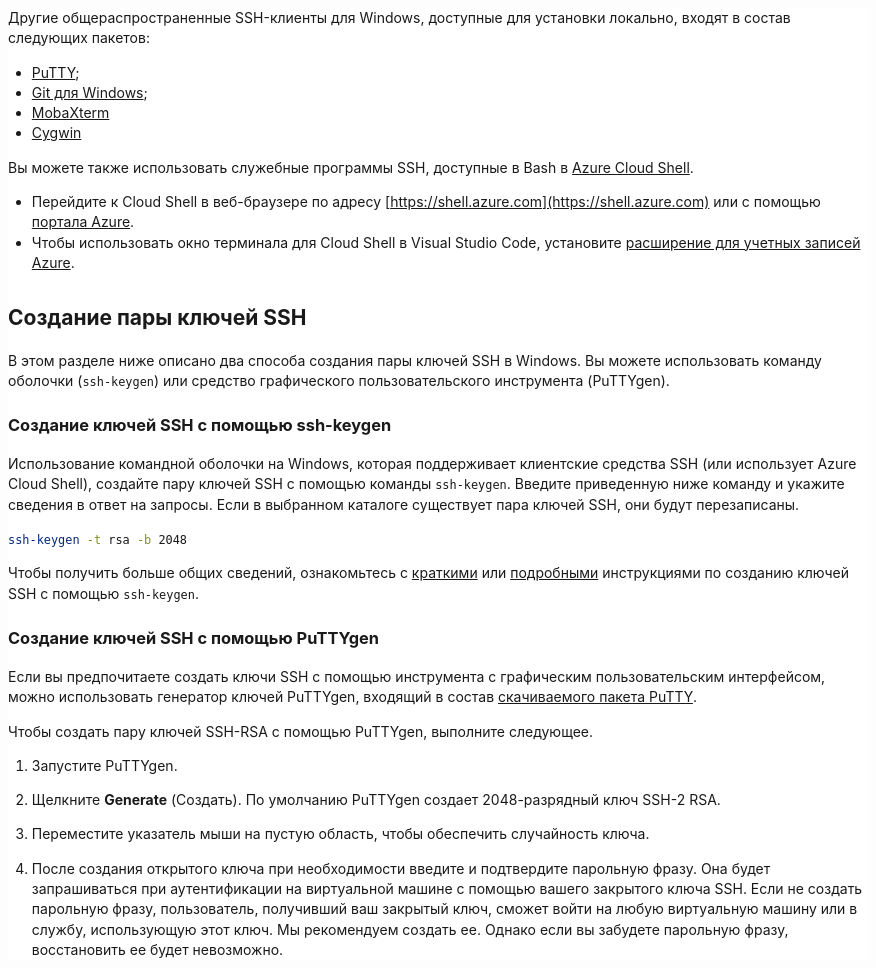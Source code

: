 Другие общераспространенные SSH-клиенты для Windows, доступные для установки локально, входят в состав следующих пакетов:

* [PuTTY](https://www.chiark.greenend.org.uk/~sgtatham/putty/);
* [Git для Windows](https://git-for-windows.github.io/);
* [MobaXterm](https://mobaxterm.mobatek.net/)
* [Cygwin](https://cygwin.com/)

Вы можете также использовать служебные программы SSH, доступные в Bash в [Azure Cloud Shell](../../cloud-shell/overview.md). 

* Перейдите к Cloud Shell в веб-браузере по адресу [https://shell.azure.com](https://shell.azure.com) или с помощью [портала Azure](https://portal.azure.com). 
* Чтобы использовать окно терминала для Cloud Shell в Visual Studio Code, установите [расширение для учетных записей Azure](https://marketplace.visualstudio.com/items?itemName=ms-vscode.azure-account).

## <a name="create-an-ssh-key-pair"></a>Создание пары ключей SSH
В этом разделе ниже описано два способа создания пары ключей SSH в Windows. Вы можете использовать команду оболочки (`ssh-keygen`) или средство графического пользовательского инструмента (PuTTYgen).

### <a name="create-ssh-keys-with-ssh-keygen"></a>Создание ключей SSH с помощью ssh-keygen

Использование командной оболочки на Windows, которая поддерживает клиентские средства SSH (или использует Azure Cloud Shell), создайте пару ключей SSH с помощью команды `ssh-keygen`. Введите приведенную ниже команду и укажите сведения в ответ на запросы. Если в выбранном каталоге существует пара ключей SSH, они будут перезаписаны. 

```bash
ssh-keygen -t rsa -b 2048
```

Чтобы получить больше общих сведений, ознакомьтесь с [краткими](mac-create-ssh-keys.md) или [подробными](create-ssh-keys-detailed.md) инструкциями по созданию ключей SSH с помощью `ssh-keygen`.

### <a name="create-ssh-keys-with-puttygen"></a>Создание ключей SSH с помощью PuTTYgen

Если вы предпочитаете создать ключи SSH с помощью инструмента с графическим пользовательским интерфейсом, можно использовать генератор ключей PuTTYgen, входящий в состав [скачиваемого пакета PuTTY](https://www.chiark.greenend.org.uk/~sgtatham/putty/download.html). 

Чтобы создать пару ключей SSH-RSA с помощью PuTTYgen, выполните следующее.

1. Запустите PuTTYgen.

2. Щелкните **Generate** (Создать). По умолчанию PuTTYgen создает 2048-разрядный ключ SSH-2 RSA.

4. Переместите указатель мыши на пустую область, чтобы обеспечить случайность ключа.

5. После создания открытого ключа при необходимости введите и подтвердите парольную фразу. Она будет запрашиваться при аутентификации на виртуальной машине с помощью вашего закрытого ключа SSH. Если не создать парольную фразу, пользователь, получивший ваш закрытый ключ, сможет войти на любую виртуальную машину или в службу, использующую этот ключ. Мы рекомендуем создать ее. Однако если вы забудете парольную фразу, восстановить ее будет невозможно.
